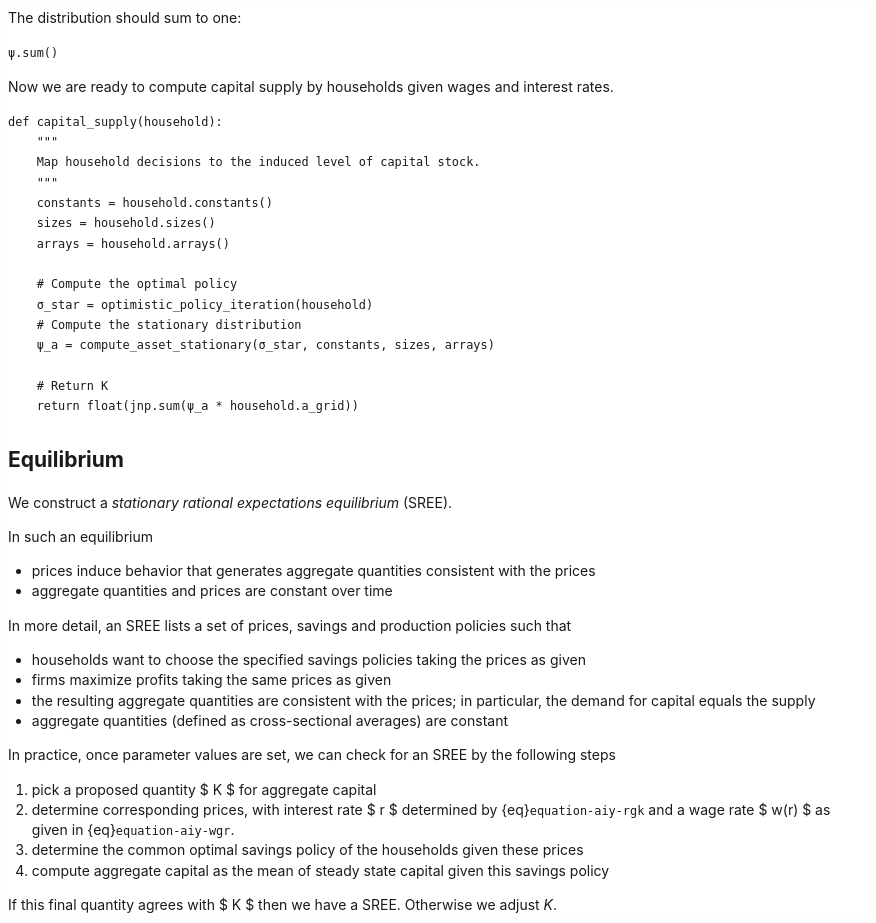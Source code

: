 
The distribution should sum to one:

```{code-cell} ipython3
ψ.sum()
```


Now we are ready to compute capital supply by households given wages and interest rates.

```{code-cell} ipython3
def capital_supply(household):
    """
    Map household decisions to the induced level of capital stock.
    """
    constants = household.constants()
    sizes = household.sizes()
    arrays = household.arrays()

    # Compute the optimal policy
    σ_star = optimistic_policy_iteration(household)
    # Compute the stationary distribution
    ψ_a = compute_asset_stationary(σ_star, constants, sizes, arrays)

    # Return K
    return float(jnp.sum(ψ_a * household.a_grid))
```


## Equilibrium

We construct  a *stationary rational expectations equilibrium* (SREE).

In such an equilibrium

- prices induce behavior that generates aggregate quantities consistent with the prices
- aggregate quantities and prices are constant over time


In more detail, an SREE lists a set of prices, savings and production policies such that

- households want to choose the specified savings policies taking the prices as given
- firms maximize profits taking the same prices as given
- the resulting aggregate quantities are consistent with the prices; in particular, the demand for capital equals the supply
- aggregate quantities (defined as cross-sectional averages) are constant


In practice, once parameter values are set, we can check for an SREE by the following steps

1. pick a proposed quantity $ K $ for aggregate capital
2. determine corresponding prices, with interest rate $ r $ determined by {eq}`equation-aiy-rgk` and a wage rate $ w(r) $ as given in {eq}`equation-aiy-wgr`.
3. determine the common optimal savings policy of the households given these prices
4. compute aggregate capital as the mean of steady state capital given this savings policy


If this final quantity agrees with $ K $ then we have a SREE.  Otherwise we adjust $K$.
